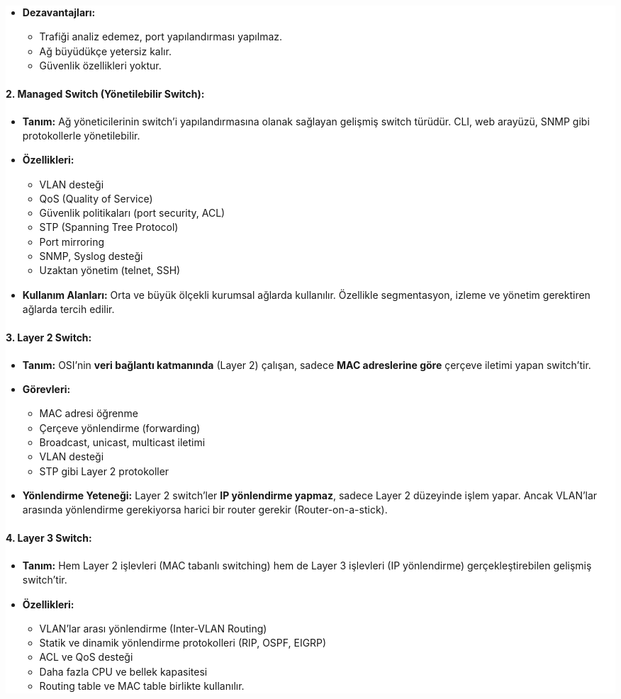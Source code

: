* **Dezavantajları:**

  * Trafiği analiz edemez, port yapılandırması yapılmaz.
  * Ağ büyüdükçe yetersiz kalır.
  * Güvenlik özellikleri yoktur.

#### **2. Managed Switch (Yönetilebilir Switch):**

* **Tanım:**
  Ağ yöneticilerinin switch’i yapılandırmasına olanak sağlayan gelişmiş switch türüdür. CLI, web arayüzü, SNMP gibi protokollerle yönetilebilir.

* **Özellikleri:**

  * VLAN desteği
  * QoS (Quality of Service)
  * Güvenlik politikaları (port security, ACL)
  * STP (Spanning Tree Protocol)
  * Port mirroring
  * SNMP, Syslog desteği
  * Uzaktan yönetim (telnet, SSH)

* **Kullanım Alanları:**
  Orta ve büyük ölçekli kurumsal ağlarda kullanılır. Özellikle segmentasyon, izleme ve yönetim gerektiren ağlarda tercih edilir.

#### **3. Layer 2 Switch:**

* **Tanım:**
  OSI’nin **veri bağlantı katmanında** (Layer 2) çalışan, sadece **MAC adreslerine göre** çerçeve iletimi yapan switch’tir.

* **Görevleri:**

  * MAC adresi öğrenme
  * Çerçeve yönlendirme (forwarding)
  * Broadcast, unicast, multicast iletimi
  * VLAN desteği
  * STP gibi Layer 2 protokoller

* **Yönlendirme Yeteneği:**
  Layer 2 switch’ler **IP yönlendirme yapmaz**, sadece Layer 2 düzeyinde işlem yapar. Ancak VLAN’lar arasında yönlendirme gerekiyorsa harici bir router gerekir (Router-on-a-stick).

#### **4. Layer 3 Switch:**

* **Tanım:**
  Hem Layer 2 işlevleri (MAC tabanlı switching) hem de Layer 3 işlevleri (IP yönlendirme) gerçekleştirebilen gelişmiş switch’tir.

* **Özellikleri:**

  * VLAN’lar arası yönlendirme (Inter-VLAN Routing)
  * Statik ve dinamik yönlendirme protokolleri (RIP, OSPF, EIGRP)
  * ACL ve QoS desteği
  * Daha fazla CPU ve bellek kapasitesi
  * Routing table ve MAC table birlikte kullanılır.
